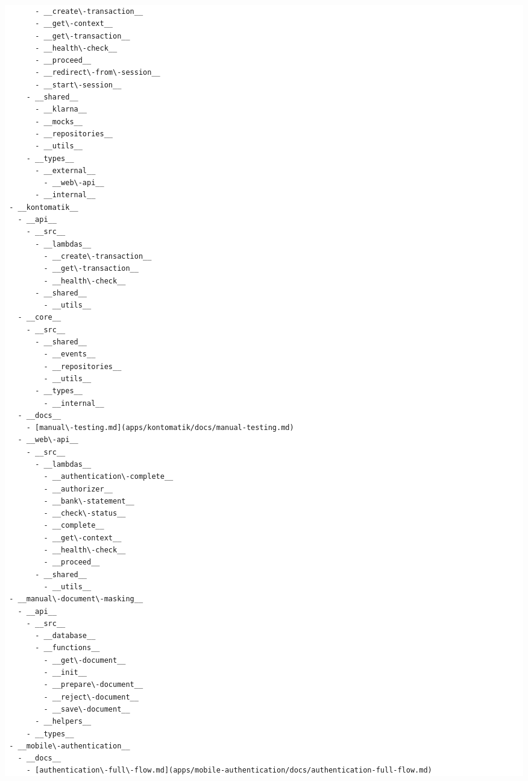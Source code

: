            - __create\-transaction__
           - __get\-context__
           - __get\-transaction__
           - __health\-check__
           - __proceed__
           - __redirect\-from\-session__
           - __start\-session__
         - __shared__
           - __klarna__
           - __mocks__
           - __repositories__
           - __utils__
         - __types__
           - __external__
             - __web\-api__
           - __internal__
     - __kontomatik__
       - __api__
         - __src__
           - __lambdas__
             - __create\-transaction__
             - __get\-transaction__
             - __health\-check__
           - __shared__
             - __utils__
       - __core__
         - __src__
           - __shared__
             - __events__
             - __repositories__
             - __utils__
           - __types__
             - __internal__
       - __docs__
         - [manual\-testing.md](apps/kontomatik/docs/manual-testing.md)
       - __web\-api__
         - __src__
           - __lambdas__
             - __authentication\-complete__
             - __authorizer__
             - __bank\-statement__
             - __check\-status__
             - __complete__
             - __get\-context__
             - __health\-check__
             - __proceed__
           - __shared__
             - __utils__
     - __manual\-document\-masking__
       - __api__
         - __src__
           - __database__
           - __functions__
             - __get\-document__
             - __init__
             - __prepare\-document__
             - __reject\-document__
             - __save\-document__
           - __helpers__
         - __types__
     - __mobile\-authentication__
       - __docs__
         - [authentication\-full\-flow.md](apps/mobile-authentication/docs/authentication-full-flow.md)